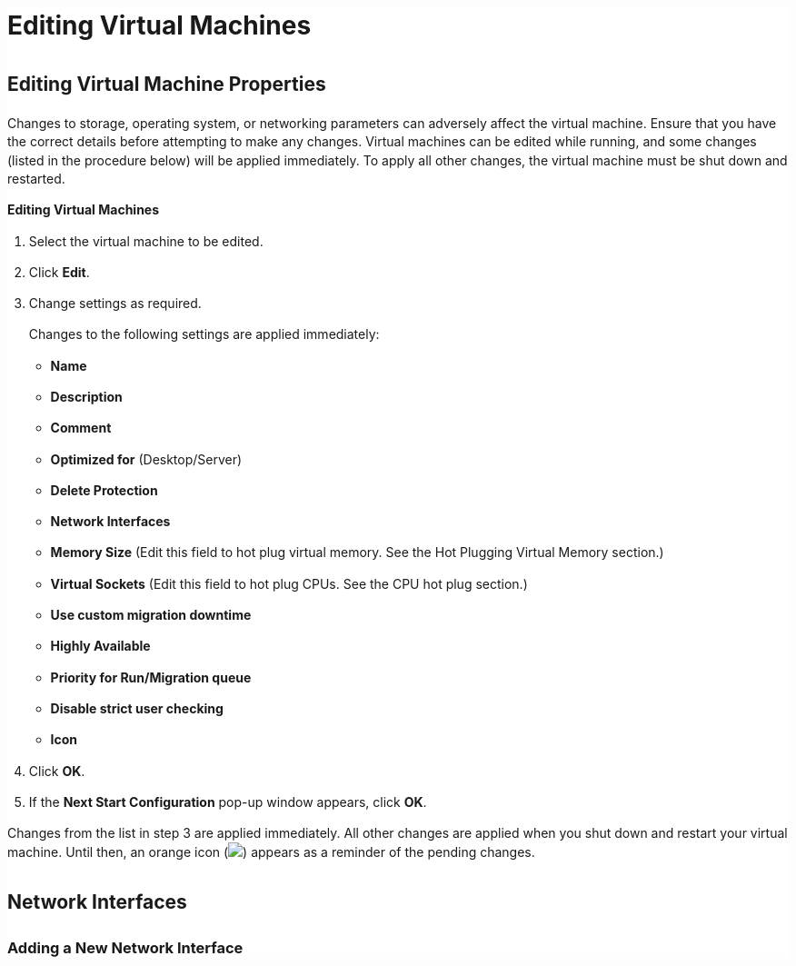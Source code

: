 # Editing Virtual Machines

## Editing Virtual Machine Properties

Changes to storage, operating system, or networking parameters can adversely affect the virtual machine. Ensure that you have the correct details before attempting to make any changes. Virtual machines can be edited while running, and some changes (listed in the procedure below) will be applied immediately. To apply all other changes, the virtual machine must be shut down and restarted.

**Editing Virtual Machines**

1. Select the virtual machine to be edited.

2. Click **Edit**.

3. Change settings as required.

    Changes to the following settings are applied immediately:

    * **Name**

    * **Description**

    * **Comment**

    * **Optimized for** (Desktop/Server)

    * **Delete Protection**

    * **Network Interfaces**

    * **Memory Size** (Edit this field to hot plug virtual memory. See the Hot Plugging Virtual Memory section.)

    * **Virtual Sockets** (Edit this field to hot plug CPUs. See the CPU hot plug section.)

    * **Use custom migration downtime**

    * **Highly Available**

    * **Priority for Run/Migration queue**

    * **Disable strict user checking**

    * **Icon**

4. Click **OK**.

5. If the **Next Start Configuration** pop-up window appears, click **OK**.

Changes from the list in step 3 are applied immediately. All other changes are applied when you shut down and restart your virtual machine. Until then, an orange icon (![](/images/vmm-guide/7278.png)) appears as a reminder of the pending changes.

## Network Interfaces

### Adding a New Network Interface
